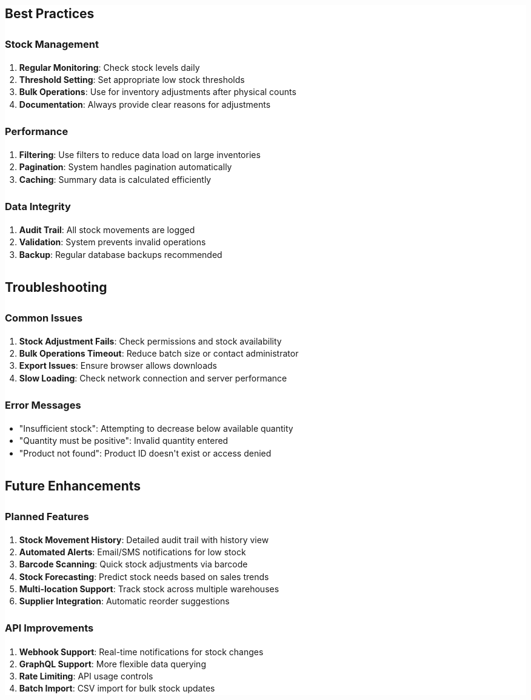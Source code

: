 ## Best Practices

### Stock Management
1. **Regular Monitoring**: Check stock levels daily
2. **Threshold Setting**: Set appropriate low stock thresholds
3. **Bulk Operations**: Use for inventory adjustments after physical counts
4. **Documentation**: Always provide clear reasons for adjustments

### Performance
1. **Filtering**: Use filters to reduce data load on large inventories
2. **Pagination**: System handles pagination automatically
3. **Caching**: Summary data is calculated efficiently

### Data Integrity
1. **Audit Trail**: All stock movements are logged
2. **Validation**: System prevents invalid operations
3. **Backup**: Regular database backups recommended

## Troubleshooting

### Common Issues
1. **Stock Adjustment Fails**: Check permissions and stock availability
2. **Bulk Operations Timeout**: Reduce batch size or contact administrator
3. **Export Issues**: Ensure browser allows downloads
4. **Slow Loading**: Check network connection and server performance

### Error Messages
- "Insufficient stock": Attempting to decrease below available quantity
- "Quantity must be positive": Invalid quantity entered
- "Product not found": Product ID doesn't exist or access denied

## Future Enhancements

### Planned Features
1. **Stock Movement History**: Detailed audit trail with history view
2. **Automated Alerts**: Email/SMS notifications for low stock
3. **Barcode Scanning**: Quick stock adjustments via barcode
4. **Stock Forecasting**: Predict stock needs based on sales trends
5. **Multi-location Support**: Track stock across multiple warehouses
6. **Supplier Integration**: Automatic reorder suggestions

### API Improvements
1. **Webhook Support**: Real-time notifications for stock changes
2. **GraphQL Support**: More flexible data querying
3. **Rate Limiting**: API usage controls
4. **Batch Import**: CSV import for bulk stock updates
